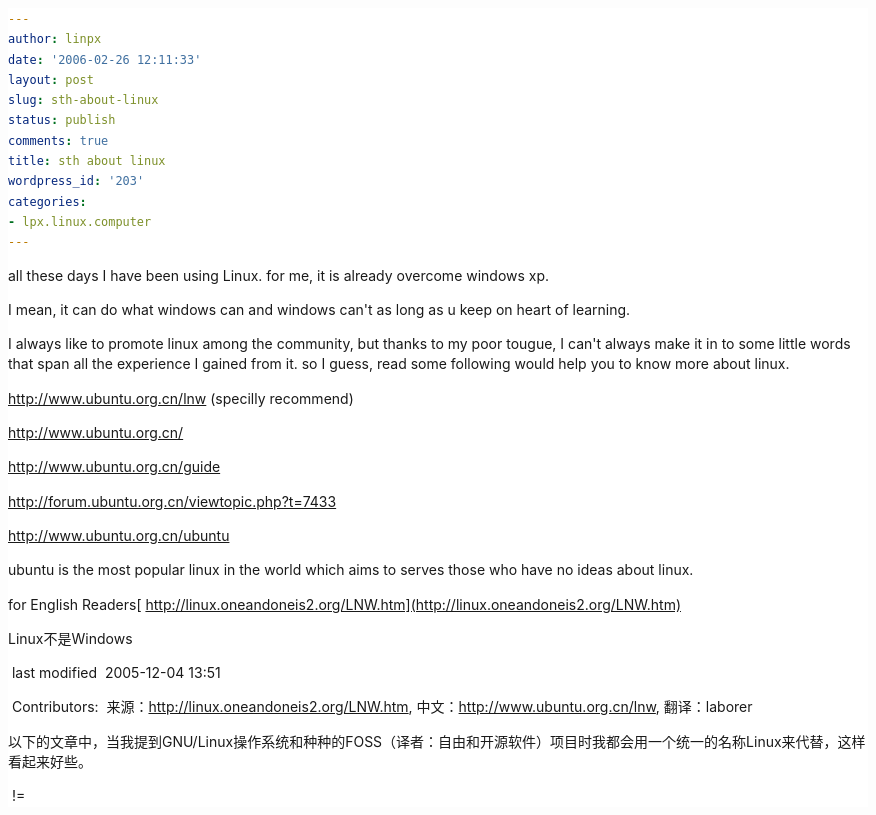 ```yaml
---
author: linpx
date: '2006-02-26 12:11:33'
layout: post
slug: sth-about-linux
status: publish
comments: true
title: sth about linux
wordpress_id: '203'
categories:
- lpx.linux.computer
---
```


all these days I have been using Linux. for me, it is already overcome windows
xp.

I mean, it can do what windows can and windows can't as long as u keep on
heart of learning.

  
I always like to promote linux among the community, but thanks to my poor
tougue, I can't always make it in to some little words that span all the
experience I gained from it. so I guess, read some following would help you to
know more about linux.

  
http://www.ubuntu.org.cn/lnw (specilly recommend)

  
http://www.ubuntu.org.cn/

  
http://www.ubuntu.org.cn/guide

  
http://forum.ubuntu.org.cn/viewtopic.php?t=7433

  
  
http://www.ubuntu.org.cn/ubuntu

  
ubuntu is the most popular linux in the world which aims to serves those who
have no ideas about linux.

  
for English Readers[
http://linux.oneandoneis2.org/LNW.htm](http://linux.oneandoneis2.org/LNW.htm)

  
Linux不是Windows

 last modified  2005-12-04 13:51

 Contributors:  来源：http://linux.oneandoneis2.org/LNW.htm,
中文：http://www.ubuntu.org.cn/lnw, 翻译：laborer


以下的文章中，当我提到GNU/Linux操作系统和种种的FOSS（译者：自由和开源软件）项目时我都会用一个统一的名称Linux来代替，这样看起来好些。

 !=
